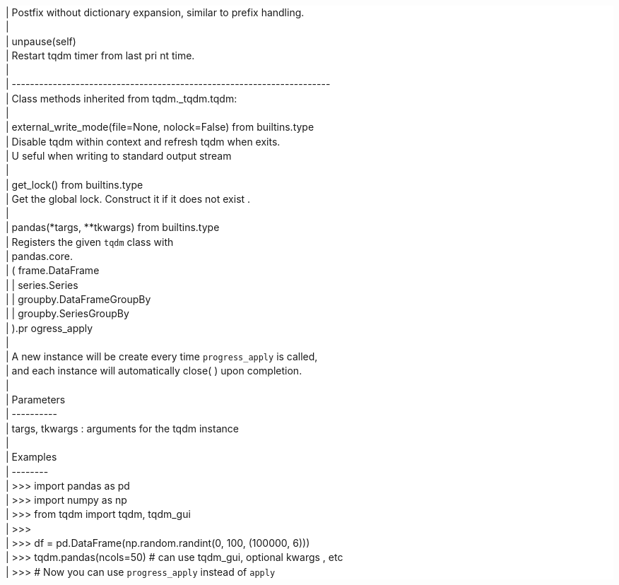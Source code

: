 | Postfix without dictionary expansion, similar to prefix handling.  
|  
| unpause(self)  
| Restart tqdm timer from last pri nt time.  
|  
| ----------------------------------------------------------------------  
| Class methods inherited from tqdm._tqdm.tqdm:  
|  
| external_write_mode(file=None, nolock=False) from builtins.type  
| Disable tqdm within context and refresh tqdm when exits.  
| U seful when writing to standard output stream  
|  
| get_lock() from builtins.type  
| Get the global lock. Construct it if it does not exist .  
|  
| pandas(*targs, **tkwargs) from builtins.type  
| Registers the given `tqdm` class with  
| pandas.core.  
| ( frame.DataFrame  
| | series.Series  
| | groupby.DataFrameGroupBy  
| | groupby.SeriesGroupBy  
| ).pr ogress_apply  
|  
| A new instance will be create every time `progress_apply` is called,  
| and each instance will automatically close( ) upon completion.  
|  
| Parameters  
| ----------  
| targs, tkwargs : arguments for the tqdm instance  
|  
| Examples  
| --------  
| >>> import pandas as pd  
| >>> import numpy as np  
| >>> from tqdm import tqdm, tqdm_gui  
| >>>  
| >>> df = pd.DataFrame(np.random.randint(0, 100, (100000, 6)))  
| >>> tqdm.pandas(ncols=50) # can use tqdm_gui, optional kwargs , etc  
| >>> # Now you can use `progress_apply` instead of `apply`  